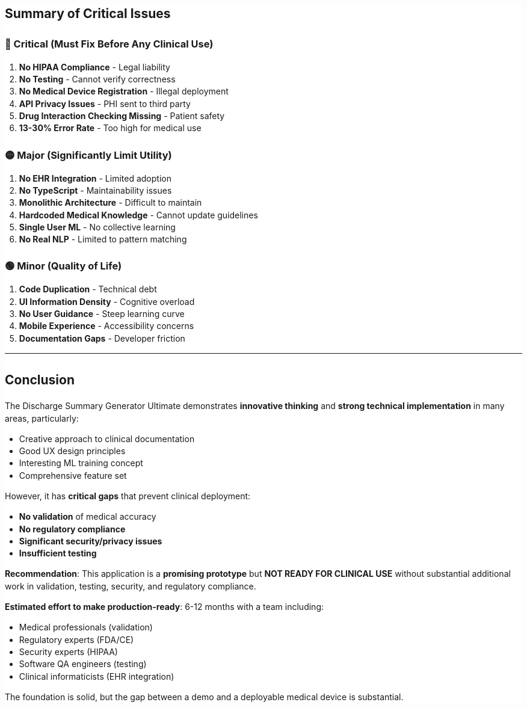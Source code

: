 ## Summary of Critical Issues

### 🔴 Critical (Must Fix Before Any Clinical Use)

1. **No HIPAA Compliance** - Legal liability
2. **No Testing** - Cannot verify correctness
3. **No Medical Device Registration** - Illegal deployment
4. **API Privacy Issues** - PHI sent to third party
5. **Drug Interaction Checking Missing** - Patient safety
6. **13-30% Error Rate** - Too high for medical use

### 🟡 Major (Significantly Limit Utility)

1. **No EHR Integration** - Limited adoption
2. **No TypeScript** - Maintainability issues
3. **Monolithic Architecture** - Difficult to maintain
4. **Hardcoded Medical Knowledge** - Cannot update guidelines
5. **Single User ML** - No collective learning
6. **No Real NLP** - Limited to pattern matching

### 🟢 Minor (Quality of Life)

1. **Code Duplication** - Technical debt
2. **UI Information Density** - Cognitive overload
3. **No User Guidance** - Steep learning curve
4. **Mobile Experience** - Accessibility concerns
5. **Documentation Gaps** - Developer friction

---

## Conclusion

The Discharge Summary Generator Ultimate demonstrates **innovative thinking** and **strong technical implementation** in many areas, particularly:
- Creative approach to clinical documentation
- Good UX design principles
- Interesting ML training concept
- Comprehensive feature set

However, it has **critical gaps** that prevent clinical deployment:
- **No validation** of medical accuracy
- **No regulatory compliance**
- **Significant security/privacy issues**
- **Insufficient testing**

**Recommendation**: This application is a **promising prototype** but **NOT READY FOR CLINICAL USE** without substantial additional work in validation, testing, security, and regulatory compliance.

**Estimated effort to make production-ready**: 6-12 months with a team including:
- Medical professionals (validation)
- Regulatory experts (FDA/CE)
- Security experts (HIPAA)
- Software QA engineers (testing)
- Clinical informaticists (EHR integration)

The foundation is solid, but the gap between a demo and a deployable medical device is substantial.

